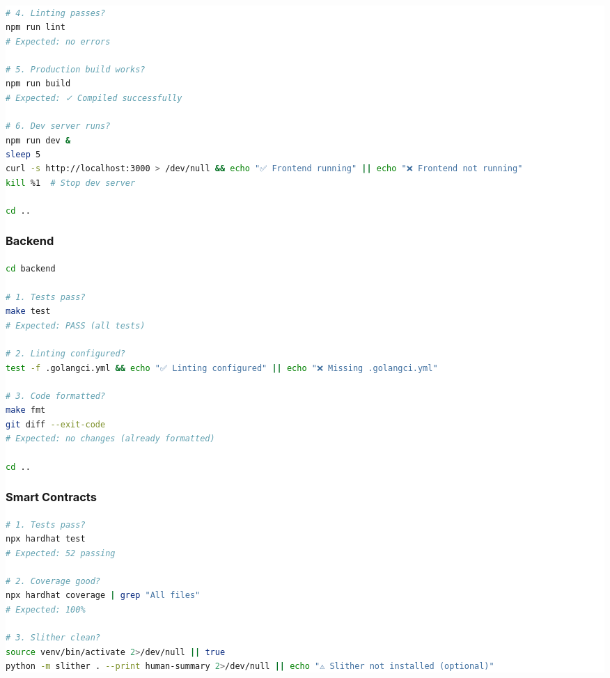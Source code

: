 ```bash
# 4. Linting passes?
npm run lint
# Expected: no errors

# 5. Production build works?
npm run build
# Expected: ✓ Compiled successfully

# 6. Dev server runs?
npm run dev &
sleep 5
curl -s http://localhost:3000 > /dev/null && echo "✅ Frontend running" || echo "❌ Frontend not running"
kill %1  # Stop dev server

cd ..
```

### Backend

```bash
cd backend

# 1. Tests pass?
make test
# Expected: PASS (all tests)

# 2. Linting configured?
test -f .golangci.yml && echo "✅ Linting configured" || echo "❌ Missing .golangci.yml"

# 3. Code formatted?
make fmt
git diff --exit-code
# Expected: no changes (already formatted)

cd ..
```

### Smart Contracts

```bash
# 1. Tests pass?
npx hardhat test
# Expected: 52 passing

# 2. Coverage good?
npx hardhat coverage | grep "All files"
# Expected: 100%

# 3. Slither clean?
source venv/bin/activate 2>/dev/null || true
python -m slither . --print human-summary 2>/dev/null || echo "⚠️ Slither not installed (optional)"
```
